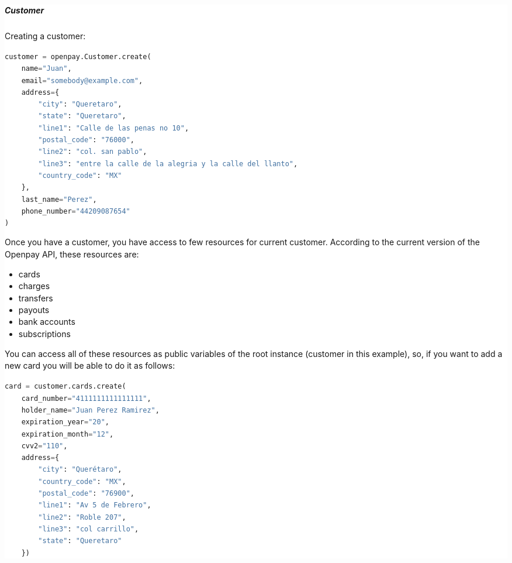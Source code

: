 ##### Customer #####

Creating a customer:

```python
customer = openpay.Customer.create(
    name="Juan",
    email="somebody@example.com",
    address={
        "city": "Queretaro",
        "state": "Queretaro",
        "line1": "Calle de las penas no 10",
        "postal_code": "76000",
        "line2": "col. san pablo",
        "line3": "entre la calle de la alegria y la calle del llanto",
        "country_code": "MX"
    },
    last_name="Perez",
    phone_number="44209087654"
)
```

Once you have a customer, you have access to few resources for current customer. According to the current version of the
Openpay API, these resources are:

- cards
- charges
- transfers
- payouts
- bank accounts
- subscriptions

You can access all of these resources as public variables of the root instance (customer in this example), so, if you
want to add a new card you will be able to do it as follows:

```python
card = customer.cards.create(
    card_number="4111111111111111",
    holder_name="Juan Perez Ramirez",
    expiration_year="20",
    expiration_month="12",
    cvv2="110",
    address={
        "city": "Querétaro",
        "country_code": "MX",
        "postal_code": "76900",
        "line1": "Av 5 de Febrero",
        "line2": "Roble 207",
        "line3": "col carrillo",
        "state": "Queretaro"
    })
```
